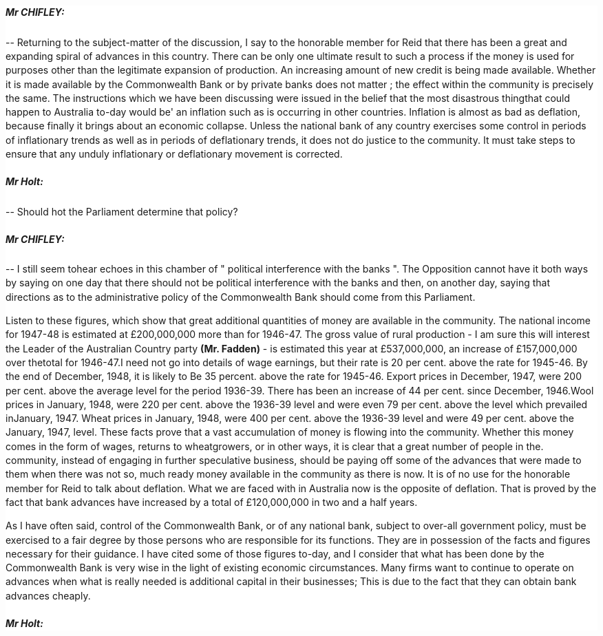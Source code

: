 ##### Mr CHIFLEY:

-- Returning to the subject-matter of the discussion, I say to the honorable member for Reid that there has been a great and expanding spiral of advances in this country. There can be only one ultimate result to such a process if the money is used for purposes other than the legitimate expansion of production. An increasing amount of new credit is being made available. Whether it is made available by the Commonwealth Bank or by private banks does not matter ; the effect within the community is precisely the same. The instructions which we have been discussing were issued in the belief that the most disastrous thingthat could happen to Australia to-day would be' an inflation such as is occurring in other countries. Inflation is almost as bad as deflation, because finally it brings about an economic collapse. Unless the national bank of any country exercises some control in periods of inflationary trends as well as in periods of deflationary trends, it does not do justice to the community. It must take steps to ensure that any unduly inflationary or deflationary movement is corrected. 

##### Mr Holt:

-- Should hot the Parliament determine that policy? 

##### Mr CHIFLEY:

-- I still seem tohear echoes in this chamber of " political interference with the banks ". The Opposition cannot have it both ways by saying on one day that there should not be political interference with the banks and then, on another day, saying that directions as to the administrative policy of the Commonwealth Bank should come from this Parliament. 

Listen to these figures, which show that great additional quantities of money are available in the community. The national income for 1947-48 is estimated at £200,000,000 more than for 1946-47. The gross value of rural production - I am sure this will interest the Leader of the Australian Country party  **(Mr. Fadden)**  - is estimated this year at £537,000,000, an increase of £157,000,000 over thetotal for 1946-47.I need not go into details of wage earnings, but their rate is 20 per cent. above the rate for 1945-46. By the end of December, 1948, it is likely to Be 35 percent. above the rate for 1945-46. Export prices in December, 1947, were 200 per cent. above the average level for the period 1936-39. There has been an increase of 44 per cent. since December, 1946.Wool prices in January, 1948, were 220 per cent. above the 1936-39 level and were even 79 per cent. above the level which prevailed inJanuary, 1947. Wheat prices in January, 1948, were 400 per cent. above the 1936-39 level and were 49 per cent. above the January, 1947, level. These facts prove that a vast accumulation of money is flowing into the community. Whether this money comes in the form of wages, returns to wheatgrowers, or in other ways, it is clear that a great number of people in the. community, instead of engaging in further speculative business, should be paying off some of the advances that were made to them when there was not so, much ready money available in the community as there is now. It is of no use for the honorable member for Reid to talk about deflation. What we are faced with in Australia now is the opposite of deflation. That is proved by the fact that bank advances have increased by a total of £120,000,000 in two and a half years. 

As I have often said, control of the Commonwealth Bank, or of any national bank, subject to over-all government policy, must be exercised to a fair degree by those persons who are responsible for its functions. They are in possession of the facts and figures necessary for their guidance. I have cited some of those figures to-day, and I consider that what has been done by the Commonwealth Bank is very wise in the light of existing economic circumstances. Many firms want to continue to operate on advances when what is really needed is additional capital in their businesses; This is due to the fact that they can obtain bank advances cheaply. 

##### Mr Holt:
